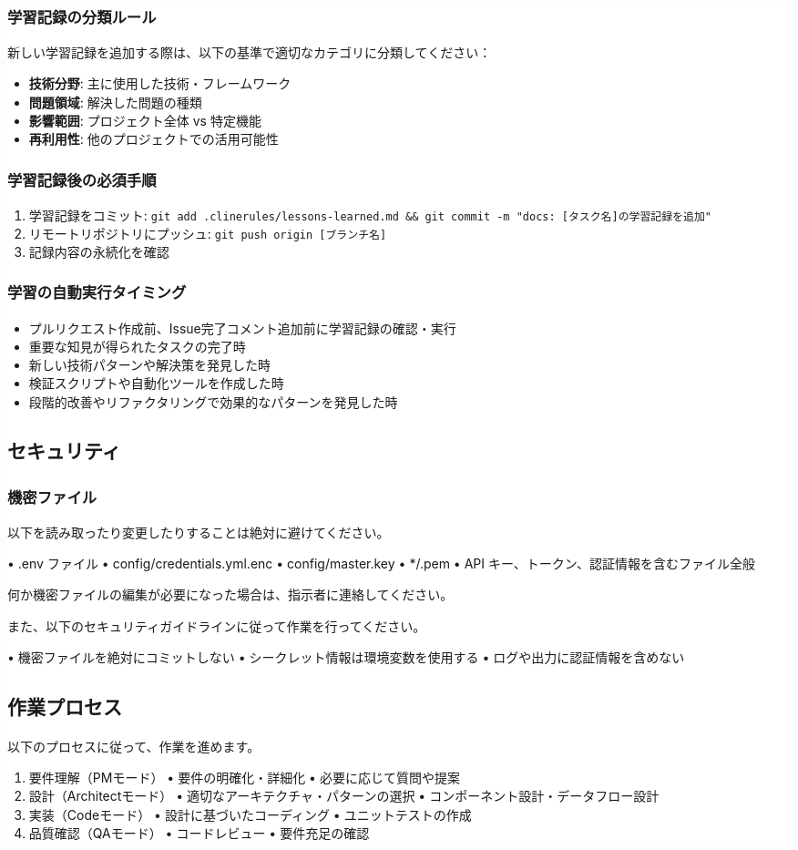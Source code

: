 ### 学習記録の分類ルール

新しい学習記録を追加する際は、以下の基準で適切なカテゴリに分類してください：

- **技術分野**: 主に使用した技術・フレームワーク
- **問題領域**: 解決した問題の種類
- **影響範囲**: プロジェクト全体 vs 特定機能
- **再利用性**: 他のプロジェクトでの活用可能性

### 学習記録後の必須手順
1. 学習記録をコミット: `git add .clinerules/lessons-learned.md && git commit -m "docs: [タスク名]の学習記録を追加"`
2. リモートリポジトリにプッシュ: `git push origin [ブランチ名]`
3. 記録内容の永続化を確認

### 学習の自動実行タイミング
- プルリクエスト作成前、Issue完了コメント追加前に学習記録の確認・実行
- 重要な知見が得られたタスクの完了時
- 新しい技術パターンや解決策を発見した時
- 検証スクリプトや自動化ツールを作成した時
- 段階的改善やリファクタリングで効果的なパターンを発見した時

## セキュリティ

### 機密ファイル

以下を読み取ったり変更したりすることは絶対に避けてください。

• .env ファイル
•  config/credentials.yml.enc
•  config/master.key
•  */.pem
• API キー、トークン、認証情報を含むファイル全般

何か機密ファイルの編集が必要になった場合は、指示者に連絡してください。

また、以下のセキュリティガイドラインに従って作業を行ってください。

• 機密ファイルを絶対にコミットしない
• シークレット情報は環境変数を使用する
• ログや出力に認証情報を含めない

## 作業プロセス

以下のプロセスに従って、作業を進めます。

1. 要件理解（PMモード）
  • 要件の明確化・詳細化
  • 必要に応じて質問や提案
2. 設計（Architectモード）
  • 適切なアーキテクチャ・パターンの選択
  • コンポーネント設計・データフロー設計
3. 実装（Codeモード）
  • 設計に基づいたコーディング
  • ユニットテストの作成
4. 品質確認（QAモード）
  • コードレビュー
  • 要件充足の確認

